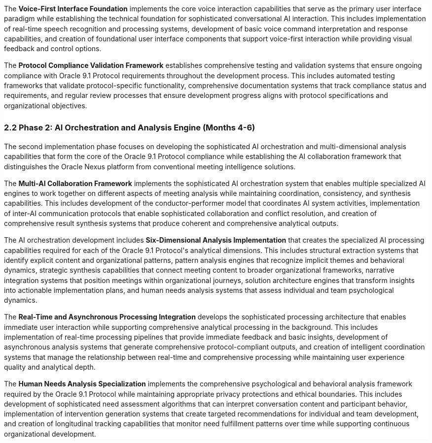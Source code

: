 The **Voice-First Interface Foundation** implements the core voice interaction capabilities that serve as the primary user interface paradigm while establishing the technical foundation for sophisticated conversational AI interaction. This includes implementation of real-time speech recognition and processing systems, development of basic voice command interpretation and response capabilities, and creation of foundational user interface components that support voice-first interaction while providing visual feedback and control options.

The **Protocol Compliance Validation Framework** establishes comprehensive testing and validation systems that ensure ongoing compliance with Oracle 9.1 Protocol requirements throughout the development process. This includes automated testing frameworks that validate protocol-specific functionality, comprehensive documentation systems that track compliance status and requirements, and regular review processes that ensure development progress aligns with protocol specifications and organizational objectives.

### 2.2 Phase 2: AI Orchestration and Analysis Engine (Months 4-6)

The second implementation phase focuses on developing the sophisticated AI orchestration and multi-dimensional analysis capabilities that form the core of the Oracle 9.1 Protocol compliance while establishing the AI collaboration framework that distinguishes the Oracle Nexus platform from conventional meeting intelligence solutions.

The **Multi-AI Collaboration Framework** implements the sophisticated AI orchestration system that enables multiple specialized AI engines to work together on different aspects of meeting analysis while maintaining coordination, consistency, and synthesis capabilities. This includes development of the conductor-performer model that coordinates AI system activities, implementation of inter-AI communication protocols that enable sophisticated collaboration and conflict resolution, and creation of comprehensive result synthesis systems that produce coherent and comprehensive analytical outputs.

The AI orchestration development includes **Six-Dimensional Analysis Implementation** that creates the specialized AI processing capabilities required for each of the Oracle 9.1 Protocol's analytical dimensions. This includes structural extraction systems that identify explicit content and organizational patterns, pattern analysis engines that recognize implicit themes and behavioral dynamics, strategic synthesis capabilities that connect meeting content to broader organizational frameworks, narrative integration systems that position meetings within organizational journeys, solution architecture engines that transform insights into actionable implementation plans, and human needs analysis systems that assess individual and team psychological dynamics.

The **Real-Time and Asynchronous Processing Integration** develops the sophisticated processing architecture that enables immediate user interaction while supporting comprehensive analytical processing in the background. This includes implementation of real-time processing pipelines that provide immediate feedback and basic insights, development of asynchronous analysis systems that generate comprehensive protocol-compliant outputs, and creation of intelligent coordination systems that manage the relationship between real-time and comprehensive processing while maintaining user experience quality and analytical depth.

The **Human Needs Analysis Specialization** implements the comprehensive psychological and behavioral analysis framework required by the Oracle 9.1 Protocol while maintaining appropriate privacy protections and ethical boundaries. This includes development of sophisticated need assessment algorithms that can interpret conversation content and participant behavior, implementation of intervention generation systems that create targeted recommendations for individual and team development, and creation of longitudinal tracking capabilities that monitor need fulfillment patterns over time while supporting continuous organizational development.
